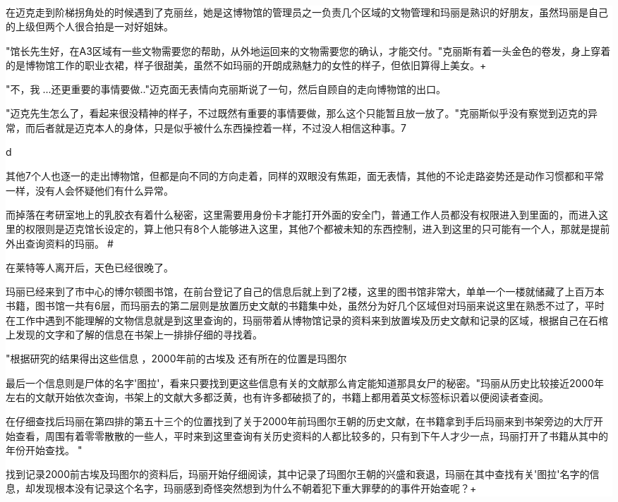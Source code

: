 



在迈克走到阶梯拐角处的时候遇到了克丽丝，她是这博物馆的管理员之一负责几个区域的文物管理和玛丽是熟识的好朋友，虽然玛丽是自己的上级但两个人很合拍是一对好姐妹。



"馆长先生好，在A3区域有一些文物需要您的帮助，从外地运回来的文物需要您的确认，才能交付。"克丽斯有着一头金色的卷发，身上穿着的是博物馆工作的职业衣裙，样子很甜美，虽然不如玛丽的开朗成熟魅力的女性的样子，但依旧算得上美女。+





"不，我 ...还更重要的事情要做.."迈克面无表情向克丽斯说了一句，然后自顾自的走向博物馆的出口。





"迈克先生怎么了，看起来很没精神的样子，不过既然有重要的事情要做，那么这个只能暂且放一放了。"克丽斯似乎没有察觉到迈克的异常，而后者就是迈克本人的身体，只是似乎被什么东西操控着一样，不过没人相信这种事。7

d 



其他7个人也逐一的走出博物馆，但都是向不同的方向走着，同样的双眼没有焦距，面无表情，其他的不论走路姿势还是动作习惯都和平常一样，没有人会怀疑他们有什么异常。





而掉落在考研室地上的乳胶衣有着什么秘密，这里需要用身份卡才能打开外面的安全门，普通工作人员都没有权限进入到里面的，而进入这里的权限则是迈克馆长设定的，算上他只有8个人能够进入这里，其他7个都被未知的东西控制，进入到这里的只可能有一个人，那就是提前外出查询资料的玛丽。 #



在莱特等人离开后，天色已经很晚了。





玛丽已经来到了市中心的博尔顿图书馆，在前台登记了自己的信息后就上到了2楼，这里的图书馆非常大，单单一个一楼就储藏了上百万本书籍，图书馆一共有6层，而玛丽去的第二层则是放置历史文献的书籍集中处，虽然分为好几个区域但对玛丽来说这里在熟悉不过了，平时在工作中遇到不能理解的文物信息就是到这里查询的，玛丽带着从博物馆记录的资料来到放置埃及历史文献和记录的区域，根据自己在石棺上发现的文字和了解的信息在书架上一排排仔细的寻找着。







"根据研究的结果得出这些信息 ，2000年前的古埃及 还有所在的位置是玛图尔

最后一个信息则是尸体的名字'图拉'，看来只要找到更这些信息有关的文献那么肯定能知道那具女尸的秘密。"玛丽从历史比较接近2000年左右的文献开始依次查询，书架上的文献大多都泛黄，也有许多都破损了的，书籍上都用着英文标签标识着以便阅读者查阅。







在仔细查找后玛丽在第四排的第五十三个的位置找到了关于2000年前玛图尔王朝的历史文献，在书籍拿到手后玛丽来到书架旁边的大厅开始查看，周围有着零零散散的一些人，平时来到这里查询有关历史资料的人都比较多的，只有到下午人才少一点，玛丽打开了书籍从其中的年份开始查找。 "





找到记录2000前古埃及玛图尔的资料后，玛丽开始仔细阅读，其中记录了玛图尔王朝的兴盛和衰退，玛丽在其中查找有关'图拉'名字的信息，却发现根本没有记录这个名字，玛丽感到奇怪突然想到为什么不朝着犯下重大罪孽的的事件开始查呢？+
